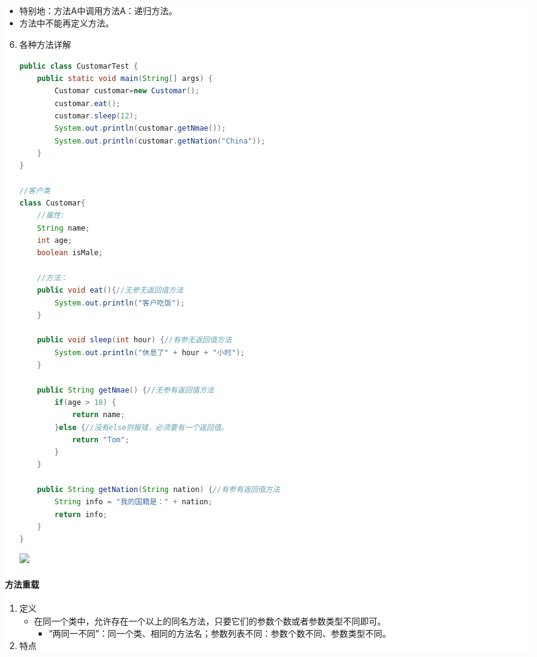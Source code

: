    - 特别地：方法A中调用方法A：递归方法。
   - 方法中不能再定义方法。

6. 各种方法详解

   ```Java
   public class CustomarTest {
       public static void main(String[] args) {
           Customar customar=new Customar();
           customar.eat();
           customar.sleep(12);
           System.out.println(customar.getNmae());
           System.out.println(customar.getNation("China"));
       }
   }
   
   //客户类
   class Customar{
       //属性:
       String name;
       int age;
       boolean isMale;
       
       //方法：
       public void eat(){//无参无返回值方法
           System.out.println("客户吃饭");
       }
       
       public void sleep(int hour) {//有参无返回值方法
           System.out.println("休息了" + hour + "小时");
       }
       
       public String getNmae() {//无参有返回值方法
           if(age > 18) {
               return name;
           }else {//没有else则报错，必须要有一个返回值。
               return "Tom";
           }
       }
       
       public String getNation(String nation) {//有参有返回值方法
           String info = "我的国籍是：" + nation;
           return info;
       }
   }
   ```

   ![](https://gitee.com/koyangyang/pictures/raw/master/20200816224547.png)

#### 方法重载

1. 定义
   - 在同一个类中，允许存在一个以上的同名方法，只要它们的参数个数或者参数类型不同即可。
     - “两同一不同”：同一个类、相同的方法名；参数列表不同：参数个数不同、参数类型不同。
2. 特点
